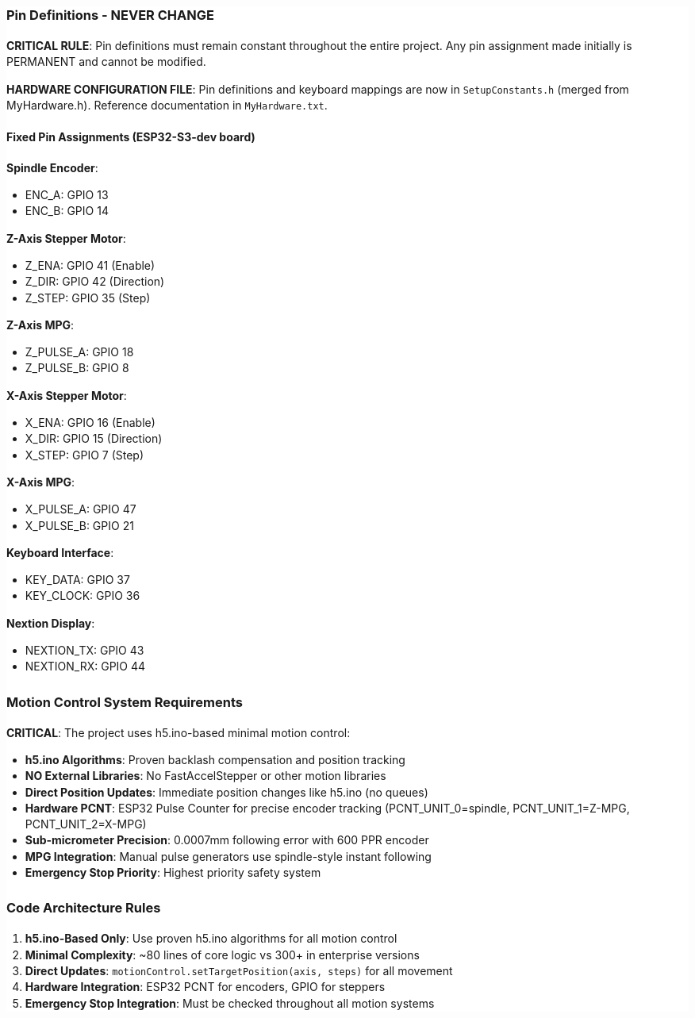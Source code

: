 ### Pin Definitions - NEVER CHANGE
**CRITICAL RULE**: Pin definitions must remain constant throughout the entire project. Any pin assignment made initially is PERMANENT and cannot be modified.

**HARDWARE CONFIGURATION FILE**: Pin definitions and keyboard mappings are now in `SetupConstants.h` (merged from MyHardware.h). Reference documentation in `MyHardware.txt`.

#### Fixed Pin Assignments (ESP32-S3-dev board)
**Spindle Encoder**:
- ENC_A: GPIO 13
- ENC_B: GPIO 14

**Z-Axis Stepper Motor**:
- Z_ENA: GPIO 41 (Enable)
- Z_DIR: GPIO 42 (Direction)
- Z_STEP: GPIO 35 (Step)

**Z-Axis MPG**:
- Z_PULSE_A: GPIO 18
- Z_PULSE_B: GPIO 8

**X-Axis Stepper Motor**:
- X_ENA: GPIO 16 (Enable)
- X_DIR: GPIO 15 (Direction)
- X_STEP: GPIO 7 (Step)

**X-Axis MPG**:
- X_PULSE_A: GPIO 47
- X_PULSE_B: GPIO 21

**Keyboard Interface**:
- KEY_DATA: GPIO 37
- KEY_CLOCK: GPIO 36

**Nextion Display**:
- NEXTION_TX: GPIO 43
- NEXTION_RX: GPIO 44

### Motion Control System Requirements
**CRITICAL**: The project uses h5.ino-based minimal motion control:
- **h5.ino Algorithms**: Proven backlash compensation and position tracking
- **NO External Libraries**: No FastAccelStepper or other motion libraries
- **Direct Position Updates**: Immediate position changes like h5.ino (no queues)
- **Hardware PCNT**: ESP32 Pulse Counter for precise encoder tracking (PCNT_UNIT_0=spindle, PCNT_UNIT_1=Z-MPG, PCNT_UNIT_2=X-MPG)
- **Sub-micrometer Precision**: 0.0007mm following error with 600 PPR encoder
- **MPG Integration**: Manual pulse generators use spindle-style instant following
- **Emergency Stop Priority**: Highest priority safety system

### Code Architecture Rules
1. **h5.ino-Based Only**: Use proven h5.ino algorithms for all motion control
2. **Minimal Complexity**: ~80 lines of core logic vs 300+ in enterprise versions
3. **Direct Updates**: `motionControl.setTargetPosition(axis, steps)` for all movement
4. **Hardware Integration**: ESP32 PCNT for encoders, GPIO for steppers
5. **Emergency Stop Integration**: Must be checked throughout all motion systems
